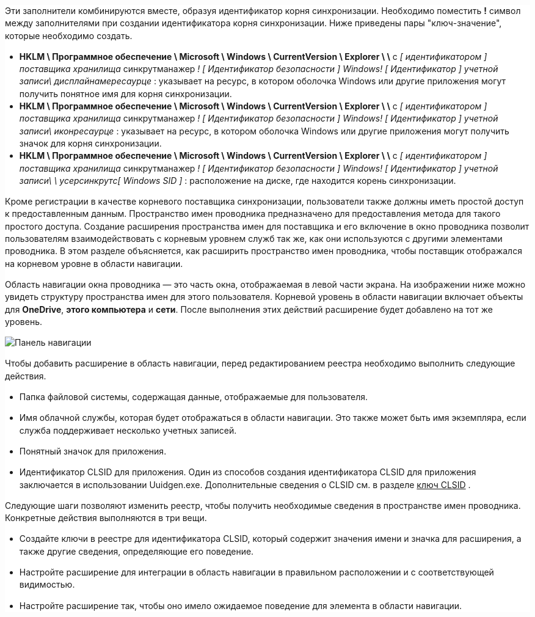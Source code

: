 Эти заполнители комбинируются вместе, образуя идентификатор корня синхронизации. Необходимо поместить **!** символ между заполнителями при создании идентификатора корня синхронизации. Ниже приведены пары "ключ-значение", которые необходимо создать.

-   **HKLM \\ Программное обеспечение \\ Microsoft \\ Windows \\ CurrentVersion \\ Explorer \\ \\** с _\[ идентификатором \] поставщика хранилища_ синкрутманажер *_!_* _\[ Идентификатор безопасности \] Windows_*_!_* _\[ Идентификатор \] учетной записи_*_\\ дисплайнамересаурце_* : указывает на ресурс, в котором оболочка Windows или другие приложения могут получить понятное имя для корня синхронизации.
-   **HKLM \\ Программное обеспечение \\ Microsoft \\ Windows \\ CurrentVersion \\ Explorer \\ \\** с _\[ идентификатором \] поставщика хранилища_ синкрутманажер *_!_* _\[ Идентификатор безопасности \] Windows_*_!_* _\[ Идентификатор \] учетной записи_*_\\ иконресаурце_* : указывает на ресурс, в котором оболочка Windows или другие приложения могут получить значок для корня синхронизации.
-   **HKLM \\ Программное обеспечение \\ Microsoft \\ Windows \\ CurrentVersion \\ Explorer \\ \\** с _\[ идентификатором \] поставщика хранилища_ синкрутманажер *_!_* _\[ Идентификатор безопасности \] Windows_*_!_* _\[ Идентификатор \] учетной записи_*_\\ \\ усерсинкрутс_*_\[ Windows SID \]_ : расположение на диске, где находится корень синхронизации.

Кроме регистрации в качестве корневого поставщика синхронизации, пользователи также должны иметь простой доступ к предоставленным данным. Пространство имен проводника предназначено для предоставления метода для такого простого доступа. Создание расширения пространства имен для поставщика и его включение в окно проводника позволит пользователям взаимодействовать с корневым уровнем служб так же, как они используются с другими элементами проводника. В этом разделе объясняется, как расширить пространство имен проводника, чтобы поставщик отображался на корневом уровне в области навигации.

Область навигации окна проводника — это часть окна, отображаемая в левой части экрана. На изображении ниже можно увидеть структуру пространства имен для этого пользователя. Корневой уровень в области навигации включает объекты для **OneDrive**, **этого компьютера** и **сети**. После выполнения этих действий расширение будет добавлено на тот же уровень.

![Панель навигации](images/navigationpane.png)

Чтобы добавить расширение в область навигации, перед редактированием реестра необходимо выполнить следующие действия.

-   Папка файловой системы, содержащая данные, отображаемые для пользователя.

-   Имя облачной службы, которая будет отображаться в области навигации. Это также может быть имя экземпляра, если служба поддерживает несколько учетных записей.

-   Понятный значок для приложения.

-   Идентификатор CLSID для приложения. Один из способов создания идентификатора CLSID для приложения заключается в использовании Uuidgen.exe. Дополнительные сведения о CLSID см. в разделе [ключ CLSID](../com/clsid-key-hklm.md) .

Следующие шаги позволяют изменить реестр, чтобы получить необходимые сведения в пространстве имен проводника. Конкретные действия выполняются в три вещи.

-   Создайте ключи в реестре для идентификатора CLSID, который содержит значения имени и значка для расширения, а также другие сведения, определяющие его поведение.

-   Настройте расширение для интеграции в область навигации в правильном расположении и с соответствующей видимостью.

-   Настройте расширение так, чтобы оно имело ожидаемое поведение для элемента в области навигации.
